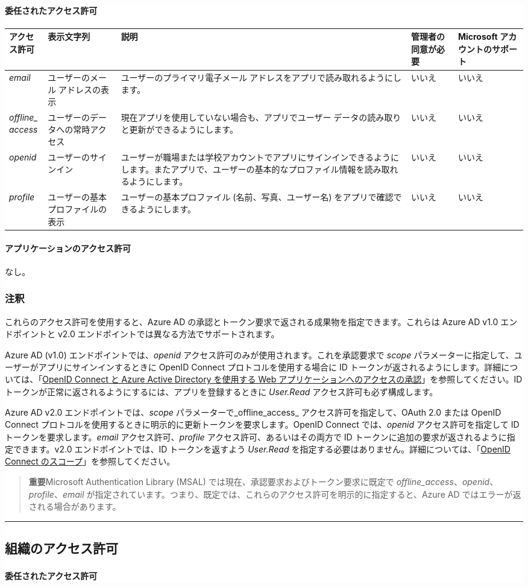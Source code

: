#### <a name="delegated-permissions"></a>委任されたアクセス許可

|   アクセス許可    |  表示文字列   |  説明 | 管理者の同意が必要 | Microsoft アカウントのサポート |
|:----------------|:------------------|:-------------|:-----------------------|:--------------|
| _email_ |    ユーザーのメール アドレスの表示 | ユーザーのプライマリ電子メール アドレスをアプリで読み取れるようにします。 | いいえ | いいえ |
| _offline_access_ |    ユーザーのデータへの常時アクセス | 現在アプリを使用していない場合も、アプリでユーザー データの読み取りと更新ができるようにします。| いいえ | いいえ |
| _openid_ |    ユーザーのサインイン | ユーザーが職場または学校アカウントでアプリにサインインできるようにします。またアプリで、ユーザーの基本的なプロファイル情報を読み取れるようにします。| いいえ | いいえ |
| _profile_ |    ユーザーの基本プロファイルの表示 | ユーザーの基本プロファイル (名前、写真、ユーザー名) をアプリで確認できるようにします。| いいえ | いいえ |

#### <a name="application-permissions"></a>アプリケーションのアクセス許可

なし。

### <a name="remarks"></a>注釈
これらのアクセス許可を使用すると、Azure AD の承認とトークン要求で返される成果物を指定できます。これらは Azure AD v1.0 エンドポイントと v2.0 エンドポイントでは異なる方法でサポートされます。

Azure AD (v1.0) エンドポイントでは、_openid_ アクセス許可のみが使用されます。これを承認要求で *scope* パラメーターに指定して、ユーザーがアプリにサインインするときに OpenID Connect プロトコルを使用する場合に ID トークンが返されるようにします。詳細については、「[OpenID Connect と Azure Active Directory を使用する Web アプリケーションへのアクセスの承認](https://docs.microsoft.com/azure/active-directory/develop/active-directory-protocols-openid-connect-code)」を参照してください。ID トークンが正常に返されるようにするには、アプリを登録するときに _User.Read_ アクセス許可も必ず構成します。

Azure AD v2.0 エンドポイントでは、_scope_ パラメーターで_offline\_access_ アクセス許可を指定して、OAuth 2.0 または OpenID Connect プロトコルを使用するときに明示的に更新トークンを要求します。OpenID Connect では、_openid_ アクセス許可を指定して ID トークンを要求します。_email_ アクセス許可、_profile_ アクセス許可、あるいはその両方で ID トークンに追加の要求が返されるように指定できます。v2.0 エンドポイントでは、ID トークンを返すよう _User.Read_ を指定する必要はありません。詳細については、「[OpenID Connect のスコープ](https://docs.microsoft.com/azure/active-directory/develop/active-directory-v2-scopes#openid-connect-scopes)」を参照してください。

> **重要**Microsoft Authentication Library (MSAL) では現在、承認要求およびトークン要求に既定で _offline\_access_、_openid_、_profile_、_email_ が指定されています。つまり、既定では、これらのアクセス許可を明示的に指定すると、Azure AD ではエラーが返される場合があります。

---

## <a name="organization-permissions"></a>組織のアクセス許可

#### <a name="delegated-permissions"></a>委任されたアクセス許可

